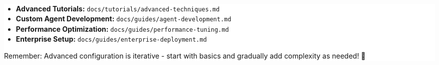 - **Advanced Tutorials:** `docs/tutorials/advanced-techniques.md`
- **Custom Agent Development:** `docs/guides/agent-development.md`
- **Performance Optimization:** `docs/guides/performance-tuning.md`
- **Enterprise Setup:** `docs/guides/enterprise-deployment.md`

Remember: Advanced configuration is iterative - start with basics and gradually add complexity as needed! 🚀